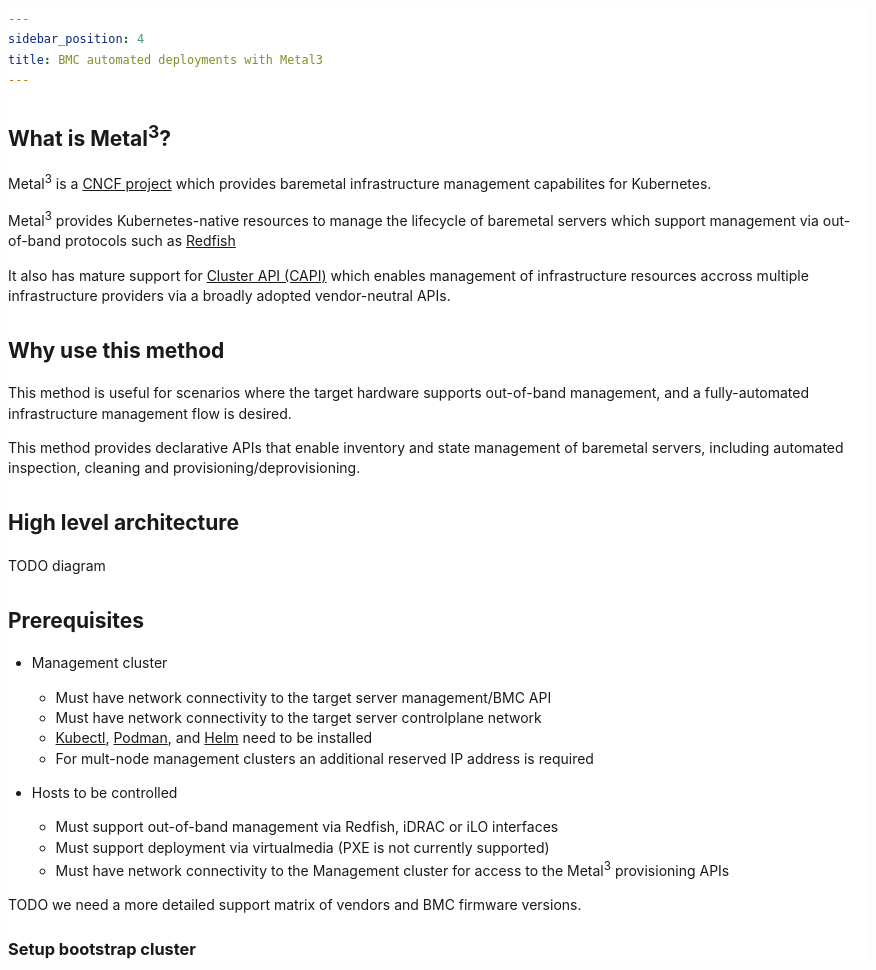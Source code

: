 ```yaml
---
sidebar_position: 4
title: BMC automated deployments with Metal3
---
```


## What is Metal<sup>3</sup>?

Metal<sup>3</sup> is a [CNCF project](https://metal3.io/) which provides baremetal infrastructure
management capabilites for Kubernetes.

Metal<sup>3</sup> provides Kubernetes-native resources to manage the lifecycle of baremetal servers
which support management via out-of-band protocols such as [Redfish](https://www.dmtf.org/standards/redfish)

It also has mature support for [Cluster API (CAPI)](https://cluster-api.sigs.k8s.io/) which enables management
of infrastructure resources accross multiple infrastructure providers via a broadly adopted vendor-neutral APIs.

## Why use this method

This method is useful for scenarios where the target hardware supports out-of-band management, and a fully-automated
infrastructure management flow is desired.

This method provides declarative APIs that enable inventory and state management of baremetal servers, including
automated inspection, cleaning and provisioning/deprovisioning.

## High level architecture

TODO diagram

## Prerequisites

- Management cluster
  -  Must have network connectivity to the target server management/BMC API
  -  Must have network connectivity to the target server controlplane network
  - [Kubectl](https://kubernetes.io/docs/reference/kubectl/kubectl/), [Podman](https://podman.io), and [Helm](https://helm.sh) need to be installed
  - For mult-node management clusters an additional reserved IP address is required

- Hosts to be controlled
  - Must support out-of-band management via Redfish, iDRAC or iLO interfaces
  - Must support deployment via virtualmedia (PXE is not currently supported)
  - Must have network connectivity to the Management cluster for access to the Metal<sup>3</sup> provisioning APIs

TODO we need a more detailed support matrix of vendors and BMC firmware versions.

### Setup bootstrap cluster
